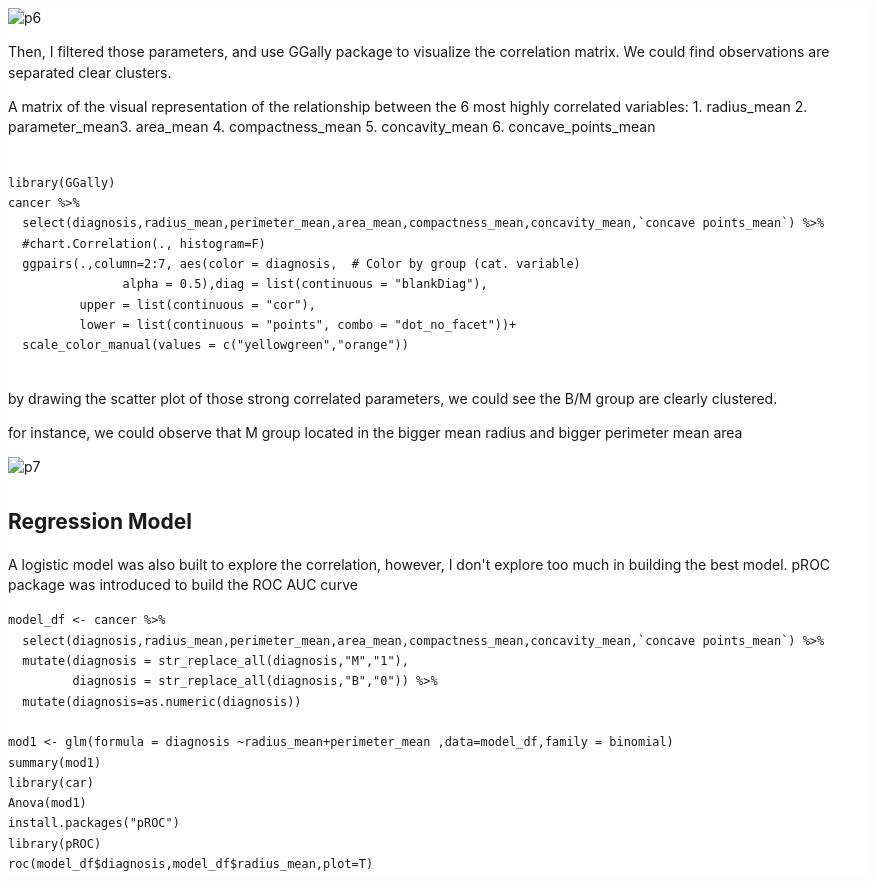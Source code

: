 ![p6](https://user-images.githubusercontent.com/93932414/232936475-c1616e95-e3bc-4d9a-a2cb-d344dd745cf6.png)


Then, I filtered those parameters, and use GGally package to visualize the correlation matrix. We could find observations are separated clear clusters.

A matrix of the visual representation of the relationship between the 6 most highly correlated variables: 1. radius_mean 2. parameter_mean3. area_mean 4. compactness_mean 5. concavity_mean 6. concave_points_mean


```

library(GGally)
cancer %>% 
  select(diagnosis,radius_mean,perimeter_mean,area_mean,compactness_mean,concavity_mean,`concave points_mean`) %>% 
  #chart.Correlation(., histogram=F)
  ggpairs(.,column=2:7, aes(color = diagnosis,  # Color by group (cat. variable)
                alpha = 0.5),diag = list(continuous = "blankDiag"),
          upper = list(continuous = "cor"),
          lower = list(continuous = "points", combo = "dot_no_facet"))+
  scale_color_manual(values = c("yellowgreen","orange"))
  
  ```
  
by drawing the scatter plot of those strong correlated parameters, we could see the B/M group are clearly clustered.

for instance, we could observe that  M group located in the bigger mean radius and bigger perimeter mean area


![p7](https://user-images.githubusercontent.com/93932414/232936781-eb6154d3-6e7f-414b-a7d0-1af03913dcfb.png)


## Regression Model

A logistic model was also built to explore the correlation, however, I don't explore too much in building the best model. pROC package was introduced to build the ROC AUC curve

```
model_df <- cancer %>% 
  select(diagnosis,radius_mean,perimeter_mean,area_mean,compactness_mean,concavity_mean,`concave points_mean`) %>%
  mutate(diagnosis = str_replace_all(diagnosis,"M","1"),
         diagnosis = str_replace_all(diagnosis,"B","0")) %>% 
  mutate(diagnosis=as.numeric(diagnosis)) 

mod1 <- glm(formula = diagnosis ~radius_mean+perimeter_mean ,data=model_df,family = binomial)
summary(mod1)
library(car)
Anova(mod1)
install.packages("pROC")
library(pROC)
roc(model_df$diagnosis,model_df$radius_mean,plot=T)

```



